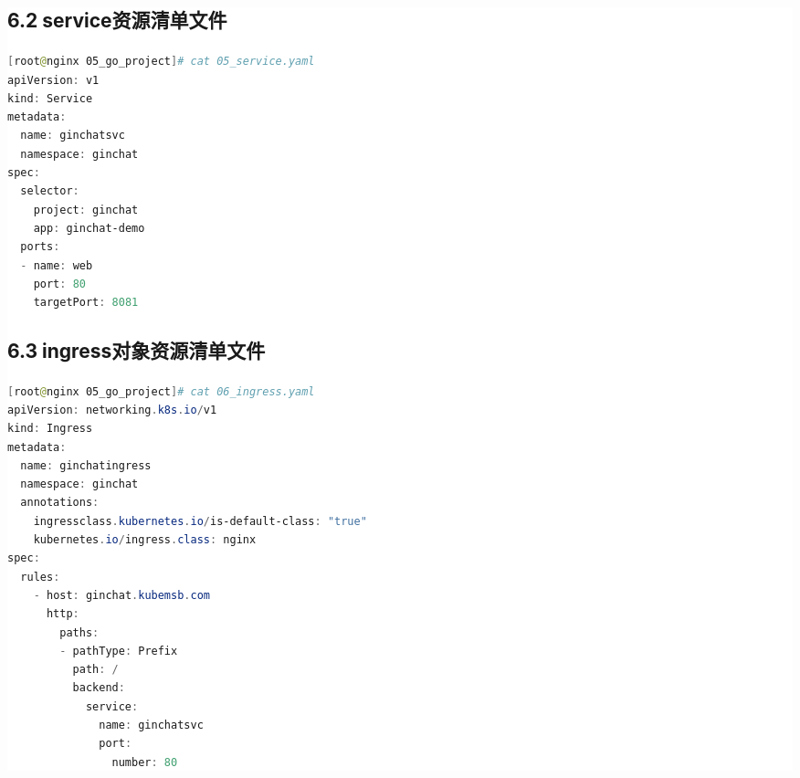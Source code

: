 

## 6.2 service资源清单文件



~~~powershell
[root@nginx 05_go_project]# cat 05_service.yaml
apiVersion: v1
kind: Service
metadata:
  name: ginchatsvc
  namespace: ginchat
spec:
  selector:
    project: ginchat
    app: ginchat-demo
  ports:
  - name: web
    port: 80
    targetPort: 8081
~~~



## 6.3 ingress对象资源清单文件



~~~powershell
[root@nginx 05_go_project]# cat 06_ingress.yaml
apiVersion: networking.k8s.io/v1
kind: Ingress
metadata:
  name: ginchatingress
  namespace: ginchat
  annotations:
    ingressclass.kubernetes.io/is-default-class: "true"
    kubernetes.io/ingress.class: nginx
spec:
  rules:
    - host: ginchat.kubemsb.com
      http:
        paths:
        - pathType: Prefix
          path: /
          backend:
            service:
              name: ginchatsvc
              port:
                number: 80
~~~




